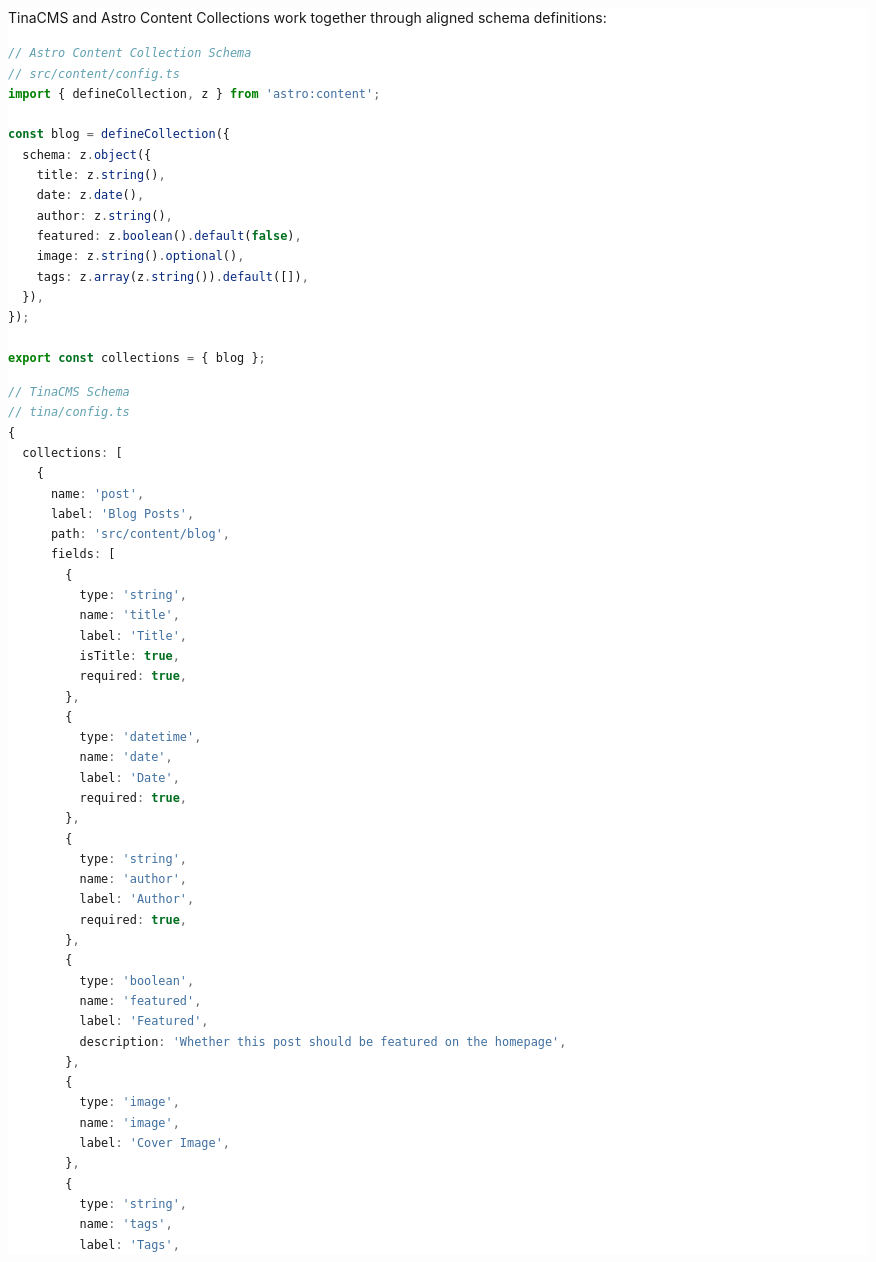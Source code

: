 TinaCMS and Astro Content Collections work together through aligned schema definitions:

```typescript
// Astro Content Collection Schema
// src/content/config.ts
import { defineCollection, z } from 'astro:content';

const blog = defineCollection({
  schema: z.object({
    title: z.string(),
    date: z.date(),
    author: z.string(),
    featured: z.boolean().default(false),
    image: z.string().optional(),
    tags: z.array(z.string()).default([]),
  }),
});

export const collections = { blog };
```

```typescript
// TinaCMS Schema
// tina/config.ts
{
  collections: [
    {
      name: 'post',
      label: 'Blog Posts',
      path: 'src/content/blog',
      fields: [
        {
          type: 'string',
          name: 'title',
          label: 'Title',
          isTitle: true,
          required: true,
        },
        {
          type: 'datetime',
          name: 'date',
          label: 'Date',
          required: true,
        },
        {
          type: 'string',
          name: 'author',
          label: 'Author',
          required: true,
        },
        {
          type: 'boolean',
          name: 'featured',
          label: 'Featured',
          description: 'Whether this post should be featured on the homepage',
        },
        {
          type: 'image',
          name: 'image',
          label: 'Cover Image',
        },
        {
          type: 'string',
          name: 'tags',
          label: 'Tags',
```